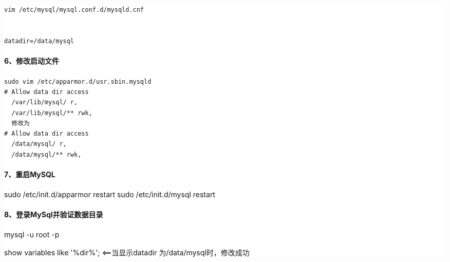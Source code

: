 ```mysql
vim /etc/mysql/mysql.conf.d/mysqld.cnf 


datadir=/data/mysql
```

#### 6、修改启动文件

```mysql
sudo vim /etc/apparmor.d/usr.sbin.mysqld
# Allow data dir access
  /var/lib/mysql/ r,
  /var/lib/mysql/** rwk,
  修改为
# Allow data dir access
  /data/mysql/ r,
  /data/mysql/** rwk,
```

#### 7、重启MySQL

sudo /etc/init.d/apparmor restart
sudo /etc/init.d/mysql restart

#### 8、登录MySql并验证数据目录

mysql -u root -p

show variables like '%dir%';
<==当显示datadir 为/data/mysql时，修改成功

